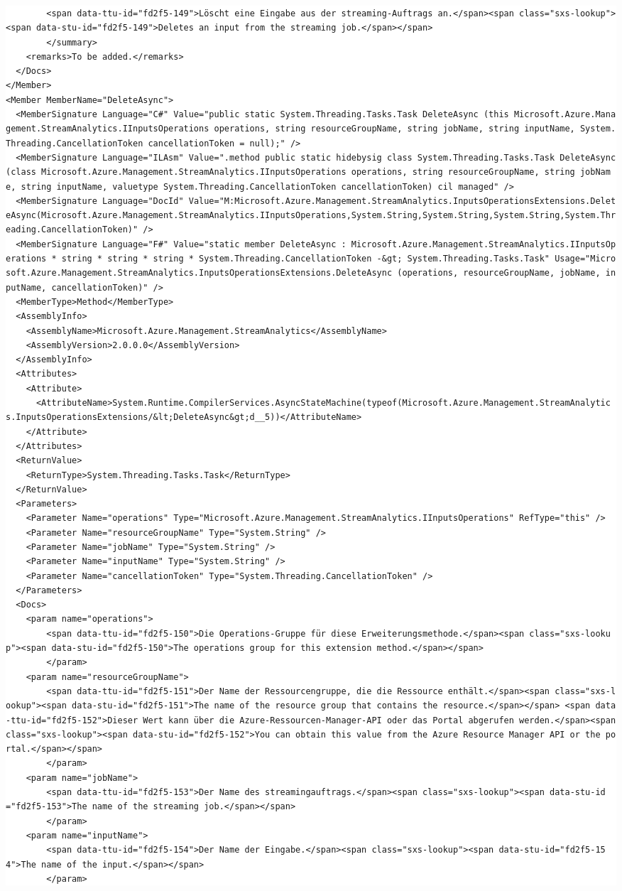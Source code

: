             <span data-ttu-id="fd2f5-149">Löscht eine Eingabe aus der streaming-Auftrags an.</span><span class="sxs-lookup"><span data-stu-id="fd2f5-149">Deletes an input from the streaming job.</span></span>
            </summary>
        <remarks>To be added.</remarks>
      </Docs>
    </Member>
    <Member MemberName="DeleteAsync">
      <MemberSignature Language="C#" Value="public static System.Threading.Tasks.Task DeleteAsync (this Microsoft.Azure.Management.StreamAnalytics.IInputsOperations operations, string resourceGroupName, string jobName, string inputName, System.Threading.CancellationToken cancellationToken = null);" />
      <MemberSignature Language="ILAsm" Value=".method public static hidebysig class System.Threading.Tasks.Task DeleteAsync(class Microsoft.Azure.Management.StreamAnalytics.IInputsOperations operations, string resourceGroupName, string jobName, string inputName, valuetype System.Threading.CancellationToken cancellationToken) cil managed" />
      <MemberSignature Language="DocId" Value="M:Microsoft.Azure.Management.StreamAnalytics.InputsOperationsExtensions.DeleteAsync(Microsoft.Azure.Management.StreamAnalytics.IInputsOperations,System.String,System.String,System.String,System.Threading.CancellationToken)" />
      <MemberSignature Language="F#" Value="static member DeleteAsync : Microsoft.Azure.Management.StreamAnalytics.IInputsOperations * string * string * string * System.Threading.CancellationToken -&gt; System.Threading.Tasks.Task" Usage="Microsoft.Azure.Management.StreamAnalytics.InputsOperationsExtensions.DeleteAsync (operations, resourceGroupName, jobName, inputName, cancellationToken)" />
      <MemberType>Method</MemberType>
      <AssemblyInfo>
        <AssemblyName>Microsoft.Azure.Management.StreamAnalytics</AssemblyName>
        <AssemblyVersion>2.0.0.0</AssemblyVersion>
      </AssemblyInfo>
      <Attributes>
        <Attribute>
          <AttributeName>System.Runtime.CompilerServices.AsyncStateMachine(typeof(Microsoft.Azure.Management.StreamAnalytics.InputsOperationsExtensions/&lt;DeleteAsync&gt;d__5))</AttributeName>
        </Attribute>
      </Attributes>
      <ReturnValue>
        <ReturnType>System.Threading.Tasks.Task</ReturnType>
      </ReturnValue>
      <Parameters>
        <Parameter Name="operations" Type="Microsoft.Azure.Management.StreamAnalytics.IInputsOperations" RefType="this" />
        <Parameter Name="resourceGroupName" Type="System.String" />
        <Parameter Name="jobName" Type="System.String" />
        <Parameter Name="inputName" Type="System.String" />
        <Parameter Name="cancellationToken" Type="System.Threading.CancellationToken" />
      </Parameters>
      <Docs>
        <param name="operations">
            <span data-ttu-id="fd2f5-150">Die Operations-Gruppe für diese Erweiterungsmethode.</span><span class="sxs-lookup"><span data-stu-id="fd2f5-150">The operations group for this extension method.</span></span>
            </param>
        <param name="resourceGroupName">
            <span data-ttu-id="fd2f5-151">Der Name der Ressourcengruppe, die die Ressource enthält.</span><span class="sxs-lookup"><span data-stu-id="fd2f5-151">The name of the resource group that contains the resource.</span></span> <span data-ttu-id="fd2f5-152">Dieser Wert kann über die Azure-Ressourcen-Manager-API oder das Portal abgerufen werden.</span><span class="sxs-lookup"><span data-stu-id="fd2f5-152">You can obtain this value from the Azure Resource Manager API or the portal.</span></span>
            </param>
        <param name="jobName">
            <span data-ttu-id="fd2f5-153">Der Name des streamingauftrags.</span><span class="sxs-lookup"><span data-stu-id="fd2f5-153">The name of the streaming job.</span></span>
            </param>
        <param name="inputName">
            <span data-ttu-id="fd2f5-154">Der Name der Eingabe.</span><span class="sxs-lookup"><span data-stu-id="fd2f5-154">The name of the input.</span></span>
            </param>